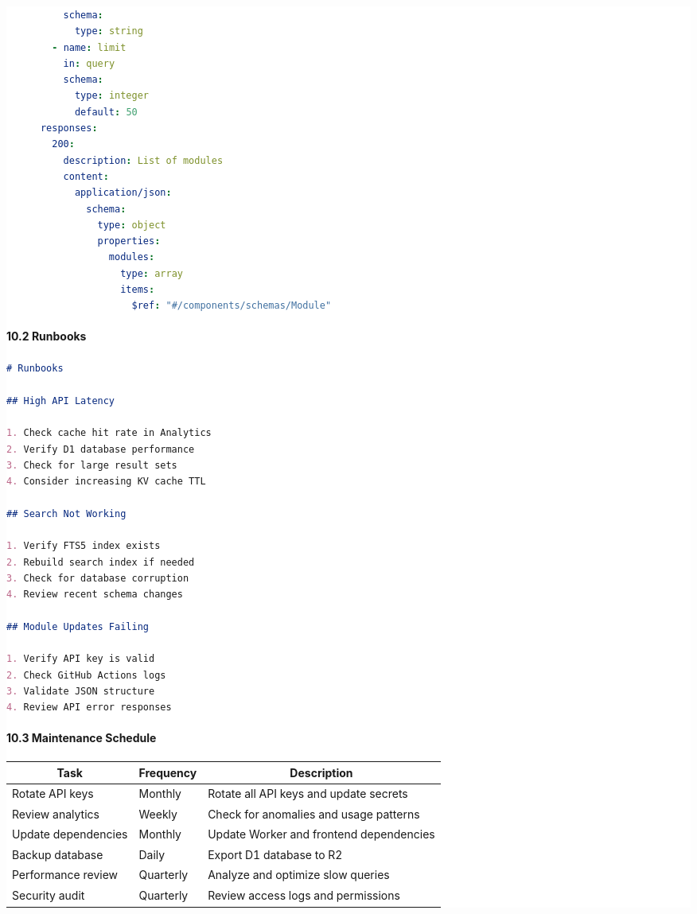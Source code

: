 ```yaml
          schema:
            type: string
        - name: limit
          in: query
          schema:
            type: integer
            default: 50
      responses:
        200:
          description: List of modules
          content:
            application/json:
              schema:
                type: object
                properties:
                  modules:
                    type: array
                    items:
                      $ref: "#/components/schemas/Module"
```

#### 10.2 Runbooks

```markdown
# Runbooks

## High API Latency

1. Check cache hit rate in Analytics
2. Verify D1 database performance
3. Check for large result sets
4. Consider increasing KV cache TTL

## Search Not Working

1. Verify FTS5 index exists
2. Rebuild search index if needed
3. Check for database corruption
4. Review recent schema changes

## Module Updates Failing

1. Verify API key is valid
2. Check GitHub Actions logs
3. Validate JSON structure
4. Review API error responses
```

#### 10.3 Maintenance Schedule

| Task                | Frequency | Description                             |
| ------------------- | --------- | --------------------------------------- |
| Rotate API keys     | Monthly   | Rotate all API keys and update secrets  |
| Review analytics    | Weekly    | Check for anomalies and usage patterns  |
| Update dependencies | Monthly   | Update Worker and frontend dependencies |
| Backup database     | Daily     | Export D1 database to R2                |
| Performance review  | Quarterly | Analyze and optimize slow queries       |
| Security audit      | Quarterly | Review access logs and permissions      |
